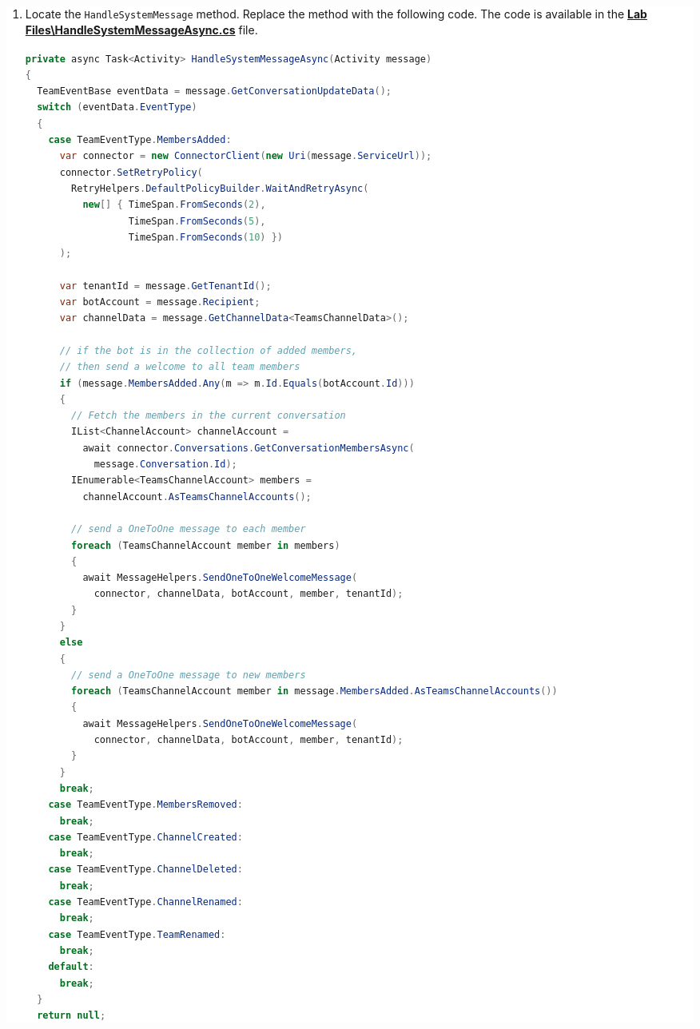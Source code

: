 1. Locate the `HandleSystemMessage` method. Replace the method with the following code. The code is available in the **[Lab Files\HandleSystemMessageAsync.cs](./Lab%20Files/HandleSystemMessageAsync.cs)** file.

    ```cs
    private async Task<Activity> HandleSystemMessageAsync(Activity message)
    {
      TeamEventBase eventData = message.GetConversationUpdateData();
      switch (eventData.EventType)
      {
        case TeamEventType.MembersAdded:
          var connector = new ConnectorClient(new Uri(message.ServiceUrl));
          connector.SetRetryPolicy(
            RetryHelpers.DefaultPolicyBuilder.WaitAndRetryAsync(
              new[] { TimeSpan.FromSeconds(2),
                      TimeSpan.FromSeconds(5),
                      TimeSpan.FromSeconds(10) })
          );

          var tenantId = message.GetTenantId();
          var botAccount = message.Recipient;
          var channelData = message.GetChannelData<TeamsChannelData>();

          // if the bot is in the collection of added members,
          // then send a welcome to all team members
          if (message.MembersAdded.Any(m => m.Id.Equals(botAccount.Id)))
          {
            // Fetch the members in the current conversation
            IList<ChannelAccount> channelAccount =
              await connector.Conversations.GetConversationMembersAsync(
                message.Conversation.Id);
            IEnumerable<TeamsChannelAccount> members =
              channelAccount.AsTeamsChannelAccounts();

            // send a OneToOne message to each member
            foreach (TeamsChannelAccount member in members)
            {
              await MessageHelpers.SendOneToOneWelcomeMessage(
                connector, channelData, botAccount, member, tenantId);
            }
          }
          else
          {
            // send a OneToOne message to new members
            foreach (TeamsChannelAccount member in message.MembersAdded.AsTeamsChannelAccounts())
            {
              await MessageHelpers.SendOneToOneWelcomeMessage(
                connector, channelData, botAccount, member, tenantId);
            }
          }
          break;
        case TeamEventType.MembersRemoved:
          break;
        case TeamEventType.ChannelCreated:
          break;
        case TeamEventType.ChannelDeleted:
          break;
        case TeamEventType.ChannelRenamed:
          break;
        case TeamEventType.TeamRenamed:
          break;
        default:
          break;
      }
      return null;